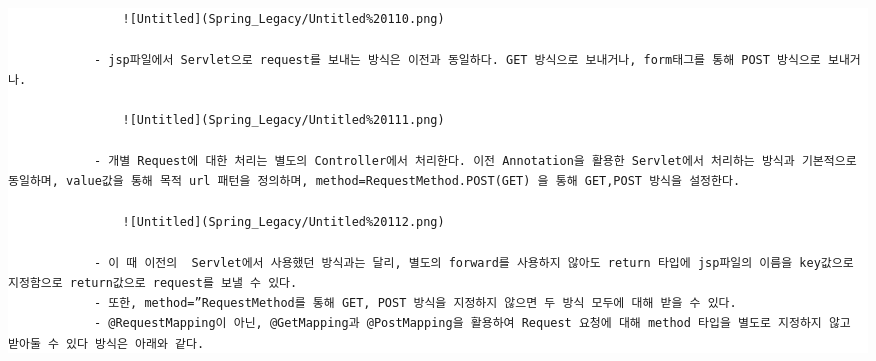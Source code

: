                    
                    ![Untitled](Spring_Legacy/Untitled%20110.png)
                    
                - jsp파일에서 Servlet으로 request를 보내는 방식은 이전과 동일하다. GET 방식으로 보내거나, form태그를 통해 POST 방식으로 보내거나.
                    
                    ![Untitled](Spring_Legacy/Untitled%20111.png)
                    
                - 개별 Request에 대한 처리는 별도의 Controller에서 처리한다. 이전 Annotation을 활용한 Servlet에서 처리하는 방식과 기본적으로 동일하며, value값을 통해 목적 url 패턴을 정의하며, method=RequestMethod.POST(GET) 을 통해 GET,POST 방식을 설정한다.
                    
                    ![Untitled](Spring_Legacy/Untitled%20112.png)
                    
                - 이 때 이전의  Servlet에서 사용했던 방식과는 달리, 별도의 forward를 사용하지 않아도 return 타입에 jsp파일의 이름을 key값으로 지정함으로 return값으로 request를 보낼 수 있다.
                - 또한, method=”RequestMethod를 통해 GET, POST 방식을 지정하지 않으면 두 방식 모두에 대해 받을 수 있다.
                - @RequestMapping이 아닌, @GetMapping과 @PostMapping을 활용하여 Request 요청에 대해 method 타입을 별도로 지정하지 않고 받아둘 수 있다 방식은 아래와 같다.
                    